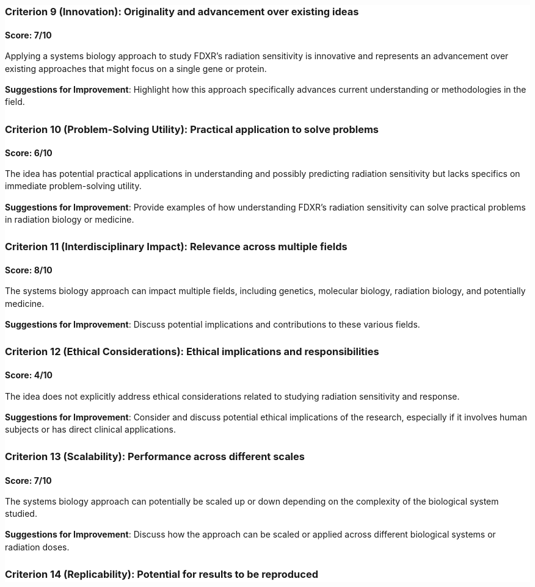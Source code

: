 ### Criterion 9 (Innovation): Originality and advancement over existing ideas

**Score: 7/10**

Applying a systems biology approach to study FDXR’s radiation sensitivity is innovative and represents an advancement over existing approaches that might focus on a single gene or protein.

**Suggestions for Improvement**: Highlight how this approach specifically advances current understanding or methodologies in the field.

### Criterion 10 (Problem-Solving Utility): Practical application to solve problems

**Score: 6/10**

The idea has potential practical applications in understanding and possibly predicting radiation sensitivity but lacks specifics on immediate problem-solving utility.

**Suggestions for Improvement**: Provide examples of how understanding FDXR’s radiation sensitivity can solve practical problems in radiation biology or medicine.

### Criterion 11 (Interdisciplinary Impact): Relevance across multiple fields

**Score: 8/10**

The systems biology approach can impact multiple fields, including genetics, molecular biology, radiation biology, and potentially medicine.

**Suggestions for Improvement**: Discuss potential implications and contributions to these various fields.

### Criterion 12 (Ethical Considerations): Ethical implications and responsibilities

**Score: 4/10**

The idea does not explicitly address ethical considerations related to studying radiation sensitivity and response.

**Suggestions for Improvement**: Consider and discuss potential ethical implications of the research, especially if it involves human subjects or has direct clinical applications.

### Criterion 13 (Scalability): Performance across different scales

**Score: 7/10**

The systems biology approach can potentially be scaled up or down depending on the complexity of the biological system studied.

**Suggestions for Improvement**: Discuss how the approach can be scaled or applied across different biological systems or radiation doses.

### Criterion 14 (Replicability): Potential for results to be reproduced
